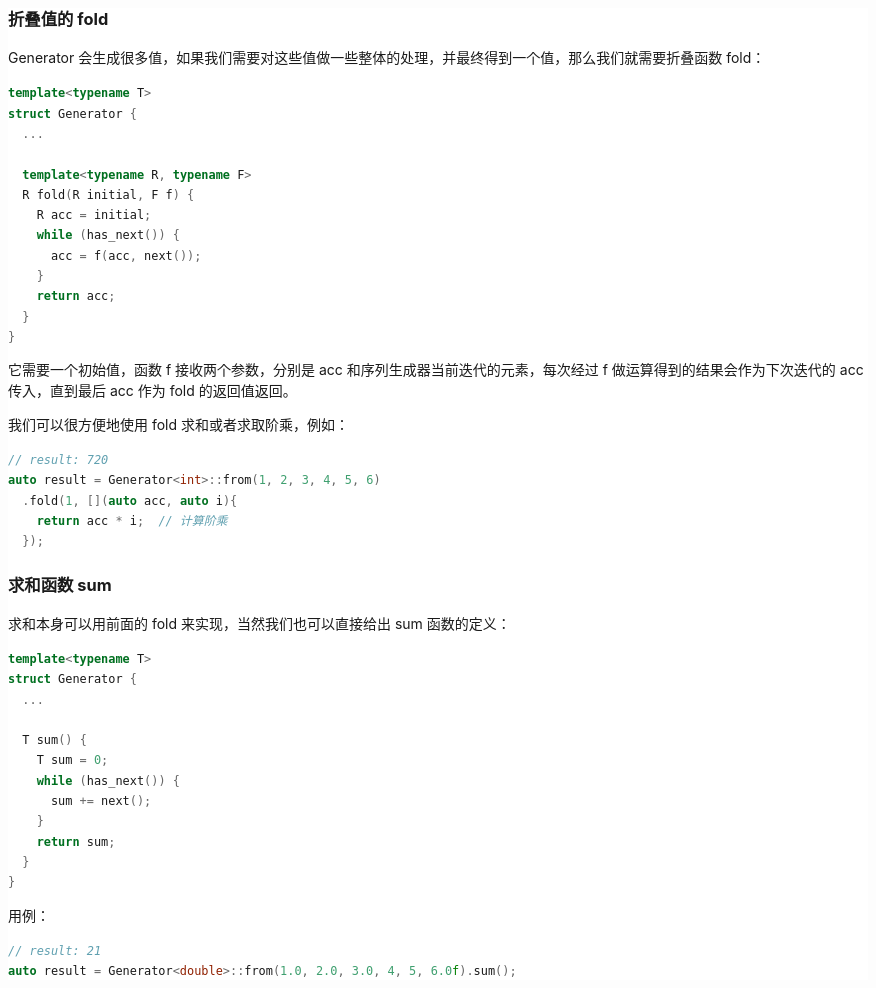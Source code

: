 ### 折叠值的 fold 

Generator 会生成很多值，如果我们需要对这些值做一些整体的处理，并最终得到一个值，那么我们就需要折叠函数 fold：

```cpp
template<typename T>
struct Generator {
  ...

  template<typename R, typename F>
  R fold(R initial, F f) {
    R acc = initial;
    while (has_next()) {
      acc = f(acc, next());
    }
    return acc;
  }
}
```

它需要一个初始值，函数 f 接收两个参数，分别是 acc 和序列生成器当前迭代的元素，每次经过 f 做运算得到的结果会作为下次迭代的 acc 传入，直到最后 acc 作为 fold 的返回值返回。

我们可以很方便地使用 fold 求和或者求取阶乘，例如：

```cpp
// result: 720
auto result = Generator<int>::from(1, 2, 3, 4, 5, 6)
  .fold(1, [](auto acc, auto i){ 
    return acc * i;  // 计算阶乘
  });
```

### 求和函数 sum

求和本身可以用前面的 fold 来实现，当然我们也可以直接给出 sum 函数的定义：

```cpp
template<typename T>
struct Generator {
  ...

  T sum() {
    T sum = 0;
    while (has_next()) {
      sum += next();
    }
    return sum;
  }
}
```

用例：

```cpp
// result: 21
auto result = Generator<double>::from(1.0, 2.0, 3.0, 4, 5, 6.0f).sum();
```
